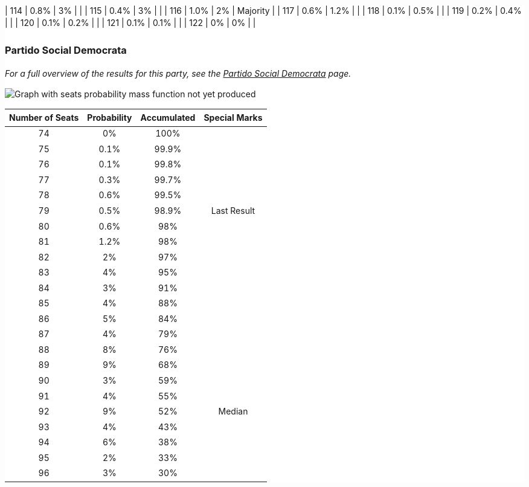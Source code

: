 | 114 | 0.8% | 3% |  |
| 115 | 0.4% | 3% |  |
| 116 | 1.0% | 2% | Majority |
| 117 | 0.6% | 1.2% |  |
| 118 | 0.1% | 0.5% |  |
| 119 | 0.2% | 0.4% |  |
| 120 | 0.1% | 0.2% |  |
| 121 | 0.1% | 0.1% |  |
| 122 | 0% | 0% |  |

### Partido Social Democrata

*For a full overview of the results for this party, see the [Partido Social Democrata](party-partidosocialdemocrata.html) page.*

![Graph with seats probability mass function not yet produced](2022-01-19-Pitagórica-seats-pmf-partidosocialdemocrata.png "Seats Probability Mass Function")

| Number of Seats | Probability | Accumulated | Special Marks |
|:---------------:|:-----------:|:-----------:|:-------------:|
| 74 | 0% | 100% |  |
| 75 | 0.1% | 99.9% |  |
| 76 | 0.1% | 99.8% |  |
| 77 | 0.3% | 99.7% |  |
| 78 | 0.6% | 99.5% |  |
| 79 | 0.5% | 98.9% | Last Result |
| 80 | 0.6% | 98% |  |
| 81 | 1.2% | 98% |  |
| 82 | 2% | 97% |  |
| 83 | 4% | 95% |  |
| 84 | 3% | 91% |  |
| 85 | 4% | 88% |  |
| 86 | 5% | 84% |  |
| 87 | 4% | 79% |  |
| 88 | 8% | 76% |  |
| 89 | 9% | 68% |  |
| 90 | 3% | 59% |  |
| 91 | 4% | 55% |  |
| 92 | 9% | 52% | Median |
| 93 | 4% | 43% |  |
| 94 | 6% | 38% |  |
| 95 | 2% | 33% |  |
| 96 | 3% | 30% |  |